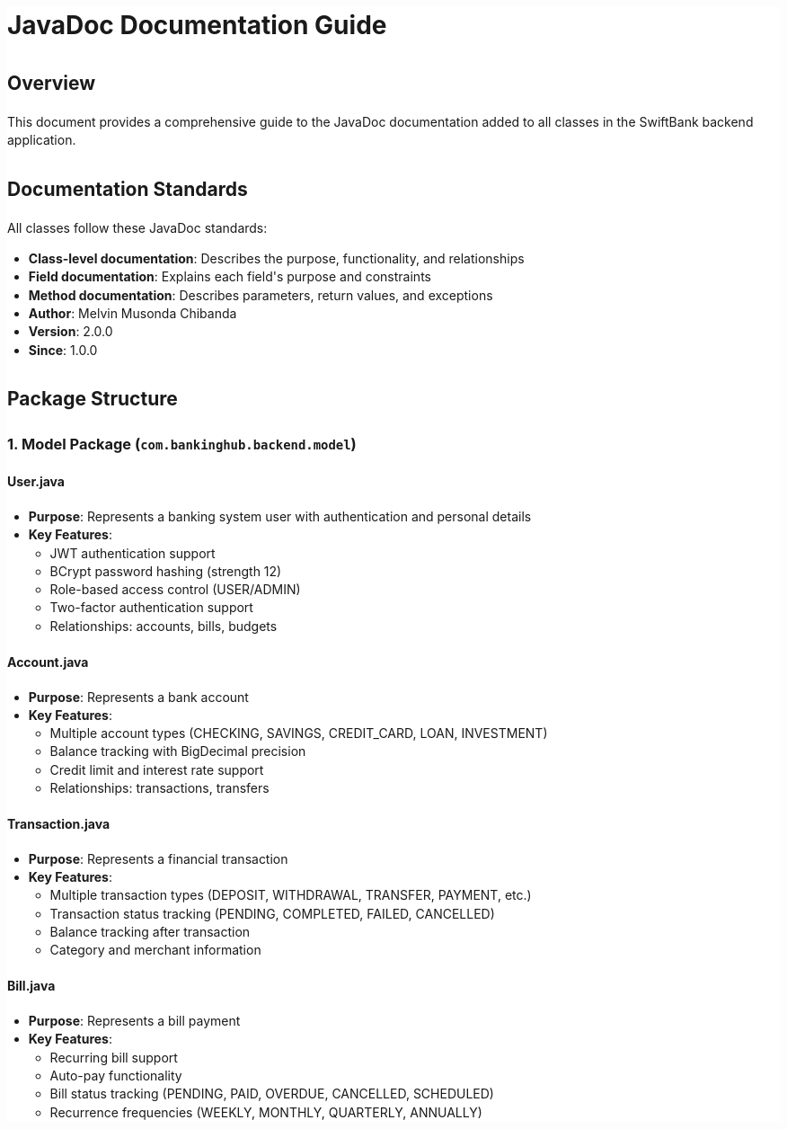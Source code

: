 # JavaDoc Documentation Guide

## Overview
This document provides a comprehensive guide to the JavaDoc documentation added to all classes in the SwiftBank backend application.

## Documentation Standards

All classes follow these JavaDoc standards:
- **Class-level documentation**: Describes the purpose, functionality, and relationships
- **Field documentation**: Explains each field's purpose and constraints
- **Method documentation**: Describes parameters, return values, and exceptions
- **Author**: Melvin Musonda Chibanda
- **Version**: 2.0.0
- **Since**: 1.0.0

## Package Structure

### 1. Model Package (`com.bankinghub.backend.model`)

#### User.java
- **Purpose**: Represents a banking system user with authentication and personal details
- **Key Features**:
  - JWT authentication support
  - BCrypt password hashing (strength 12)
  - Role-based access control (USER/ADMIN)
  - Two-factor authentication support
  - Relationships: accounts, bills, budgets

#### Account.java
- **Purpose**: Represents a bank account
- **Key Features**:
  - Multiple account types (CHECKING, SAVINGS, CREDIT_CARD, LOAN, INVESTMENT)
  - Balance tracking with BigDecimal precision
  - Credit limit and interest rate support
  - Relationships: transactions, transfers

#### Transaction.java
- **Purpose**: Represents a financial transaction
- **Key Features**:
  - Multiple transaction types (DEPOSIT, WITHDRAWAL, TRANSFER, PAYMENT, etc.)
  - Transaction status tracking (PENDING, COMPLETED, FAILED, CANCELLED)
  - Balance tracking after transaction
  - Category and merchant information

#### Bill.java
- **Purpose**: Represents a bill payment
- **Key Features**:
  - Recurring bill support
  - Auto-pay functionality
  - Bill status tracking (PENDING, PAID, OVERDUE, CANCELLED, SCHEDULED)
  - Recurrence frequencies (WEEKLY, MONTHLY, QUARTERLY, ANNUALLY)
